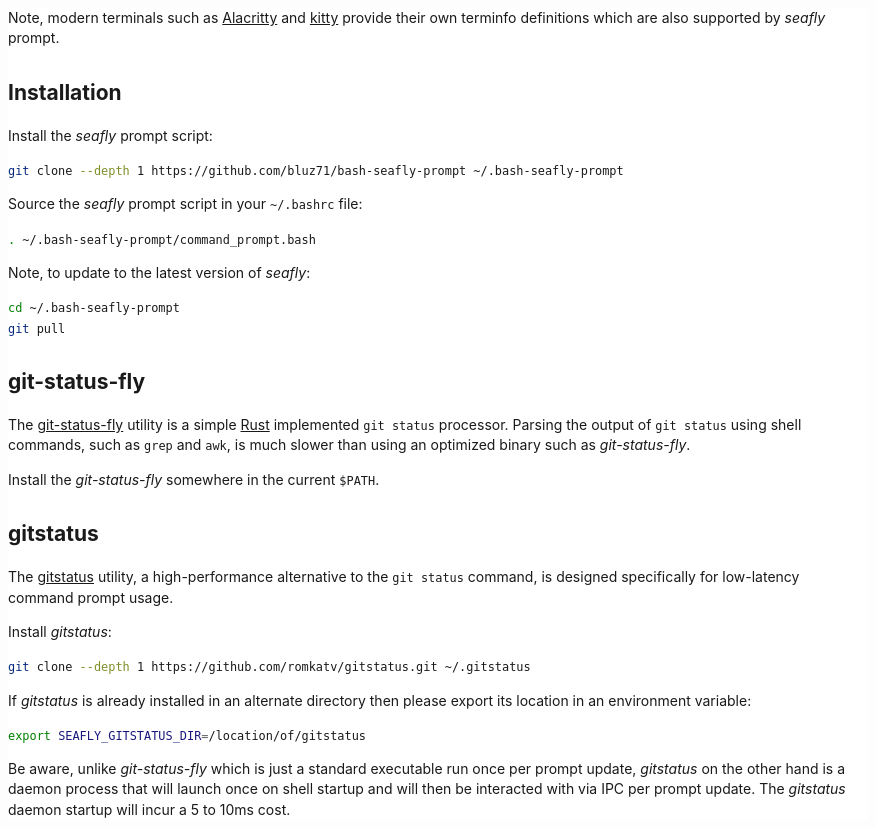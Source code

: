Note, modern terminals such as [Alacritty](https://github.com/alacritty) and
[kitty](https://sw.kovidgoyal.net/kitty) provide their own terminfo definitions
which are also supported by _seafly_ prompt.

Installation
------------

Install the _seafly_ prompt script:

```sh
git clone --depth 1 https://github.com/bluz71/bash-seafly-prompt ~/.bash-seafly-prompt
```

Source the _seafly_ prompt script in your `~/.bashrc` file:

```sh
. ~/.bash-seafly-prompt/command_prompt.bash
```

Note, to update to the latest version of _seafly_:

```sh
cd ~/.bash-seafly-prompt
git pull
```

git-status-fly
--------------

The [git-status-fly](https://github.com/bluz71/git-status-fly) utility is a
simple [Rust](https://www.rust-lang.org) implemented `git status` processor.
Parsing the output of `git status` using shell commands, such as `grep` and
`awk`, is much slower than using an optimized binary such as _git-status-fly_.

Install the _git-status-fly_ somewhere in the current `$PATH`.

gitstatus
---------

The [gitstatus](https://github.com/romkatv/gitstatus) utility, a
high-performance alternative to the `git status` command, is designed
specifically for low-latency command prompt usage.

Install _gitstatus_:

```sh
git clone --depth 1 https://github.com/romkatv/gitstatus.git ~/.gitstatus
```

If _gitstatus_ is already installed in an alternate directory then please export
its location in an environment variable:

```sh
export SEAFLY_GITSTATUS_DIR=/location/of/gitstatus
```

Be aware, unlike _git-status-fly_ which is just a standard executable run once
per prompt update, _gitstatus_ on the other hand is a daemon process that will
launch once on shell startup and will then be interacted with via IPC per prompt
update. The _gitstatus_ daemon startup will incur a 5 to 10ms cost.
